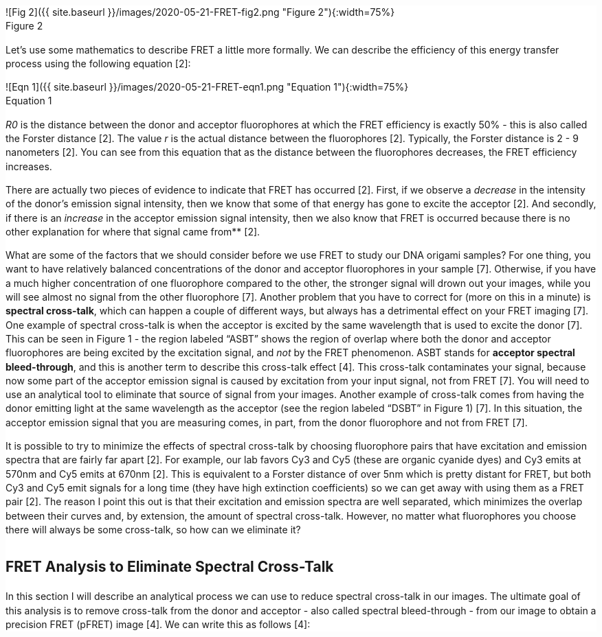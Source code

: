 ![Fig 2]({{ site.baseurl }}/images/2020-05-21-FRET-fig2.png "Figure 2"){:width=75%}     
Figure 2     

Let’s use some mathematics to describe FRET a little more formally. We can describe the efficiency of this energy transfer process using the following equation [2]: 

![Eqn 1]({{ site.baseurl }}/images/2020-05-21-FRET-eqn1.png "Equation 1"){:width=75%}      
Equation 1    

_R0_ is the distance between the donor and acceptor fluorophores at which the FRET efficiency is exactly 50% - this is also called the Forster distance [2]. The value _r_ is the actual distance between the fluorophores [2]. Typically, the Forster distance is 2 - 9 nanometers [2]. You can see from this equation that as the distance between the fluorophores decreases, the FRET efficiency increases. 

There are actually two pieces of evidence to indicate that FRET has occurred [2]. First, if we observe a _decrease_ in the intensity of the donor’s emission signal intensity, then we know that some of that energy has gone to excite the acceptor [2]. And secondly, if there is an _increase_ in the acceptor emission signal intensity, then we also know that FRET is occurred because there is no other explanation for where that signal came from** [2]. 

What are some of the factors that we should consider before we use FRET to study our DNA origami samples? For one thing, you want to have relatively balanced concentrations of the donor and acceptor fluorophores in your sample [7]. Otherwise, if you have a much higher concentration of one fluorophore compared to the other, the stronger signal will drown out your images, while you will see almost no signal from the other fluorophore [7]. Another problem that you have to correct for (more on this in a minute) is **spectral cross-talk**, which can happen a couple of different ways, but always has a detrimental effect on your FRET imaging [7]. One example of spectral cross-talk is when the acceptor is excited by the same wavelength that is used to excite the donor [7]. This can be seen in Figure 1 - the region labeled “ASBT” shows the region of overlap where both the donor and acceptor fluorophores are being excited by the excitation signal, and _not_ by the FRET phenomenon. ASBT stands for **acceptor spectral bleed-through**, and this is another term to describe this cross-talk effect [4]. This cross-talk contaminates your signal, because now some part of the acceptor emission signal is caused by excitation from your input signal, not from FRET [7]. You will need to use an analytical tool to eliminate that source of signal from your images. Another example of cross-talk comes from having the donor emitting light at the same wavelength as the acceptor (see the region labeled “DSBT” in Figure 1) [7]. In this situation, the acceptor emission signal that you are measuring comes, in part, from the donor fluorophore and not from FRET [7]. 

It is possible to try to minimize the effects of spectral cross-talk by choosing fluorophore pairs that have excitation and emission spectra that are fairly far apart [2]. For example, our lab favors Cy3 and Cy5 (these are organic cyanide dyes) and Cy3 emits at 570nm and Cy5 emits at 670nm [2]. This is equivalent to a Forster distance of over 5nm which is pretty distant for FRET, but both Cy3 and Cy5 emit signals for a long time (they have high extinction coefficients) so we can get away with using them as a FRET pair [2]. The reason I point this out is that their excitation and emission spectra are well separated, which minimizes the overlap between their curves and, by extension, the amount of spectral cross-talk. However, no matter what fluorophores you choose there will always be some cross-talk, so how can we eliminate it? 

## FRET Analysis to Eliminate Spectral Cross-Talk

In this section I will describe an analytical process we can use to reduce spectral cross-talk in our images. The ultimate goal of this analysis is to remove cross-talk from the donor and acceptor - also called spectral bleed-through - from our image to obtain a precision FRET (pFRET) image [4]. We can write this as follows [4]: 
